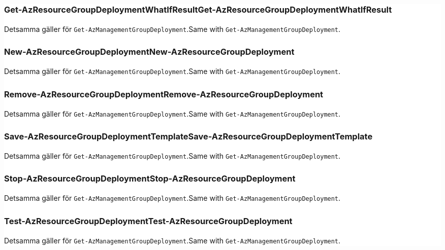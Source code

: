 ### <a name="get-azresourcegroupdeploymentwhatifresult"></a><span data-ttu-id="d7d43-289">Get-AzResourceGroupDeploymentWhatIfResult</span><span class="sxs-lookup"><span data-stu-id="d7d43-289">Get-AzResourceGroupDeploymentWhatIfResult</span></span>

<span data-ttu-id="d7d43-290">Detsamma gäller för `Get-AzManagementGroupDeployment`.</span><span class="sxs-lookup"><span data-stu-id="d7d43-290">Same with `Get-AzManagementGroupDeployment`.</span></span>

### <a name="new-azresourcegroupdeployment"></a><span data-ttu-id="d7d43-291">New-AzResourceGroupDeployment</span><span class="sxs-lookup"><span data-stu-id="d7d43-291">New-AzResourceGroupDeployment</span></span>

<span data-ttu-id="d7d43-292">Detsamma gäller för `Get-AzManagementGroupDeployment`.</span><span class="sxs-lookup"><span data-stu-id="d7d43-292">Same with `Get-AzManagementGroupDeployment`.</span></span>

### <a name="remove-azresourcegroupdeployment"></a><span data-ttu-id="d7d43-293">Remove-AzResourceGroupDeployment</span><span class="sxs-lookup"><span data-stu-id="d7d43-293">Remove-AzResourceGroupDeployment</span></span>

<span data-ttu-id="d7d43-294">Detsamma gäller för `Get-AzManagementGroupDeployment`.</span><span class="sxs-lookup"><span data-stu-id="d7d43-294">Same with `Get-AzManagementGroupDeployment`.</span></span>

### <a name="save-azresourcegroupdeploymenttemplate"></a><span data-ttu-id="d7d43-295">Save-AzResourceGroupDeploymentTemplate</span><span class="sxs-lookup"><span data-stu-id="d7d43-295">Save-AzResourceGroupDeploymentTemplate</span></span>

<span data-ttu-id="d7d43-296">Detsamma gäller för `Get-AzManagementGroupDeployment`.</span><span class="sxs-lookup"><span data-stu-id="d7d43-296">Same with `Get-AzManagementGroupDeployment`.</span></span>

### <a name="stop-azresourcegroupdeployment"></a><span data-ttu-id="d7d43-297">Stop-AzResourceGroupDeployment</span><span class="sxs-lookup"><span data-stu-id="d7d43-297">Stop-AzResourceGroupDeployment</span></span>

<span data-ttu-id="d7d43-298">Detsamma gäller för `Get-AzManagementGroupDeployment`.</span><span class="sxs-lookup"><span data-stu-id="d7d43-298">Same with `Get-AzManagementGroupDeployment`.</span></span>

### <a name="test-azresourcegroupdeployment"></a><span data-ttu-id="d7d43-299">Test-AzResourceGroupDeployment</span><span class="sxs-lookup"><span data-stu-id="d7d43-299">Test-AzResourceGroupDeployment</span></span>

<span data-ttu-id="d7d43-300">Detsamma gäller för `Get-AzManagementGroupDeployment`.</span><span class="sxs-lookup"><span data-stu-id="d7d43-300">Same with `Get-AzManagementGroupDeployment`.</span></span>
